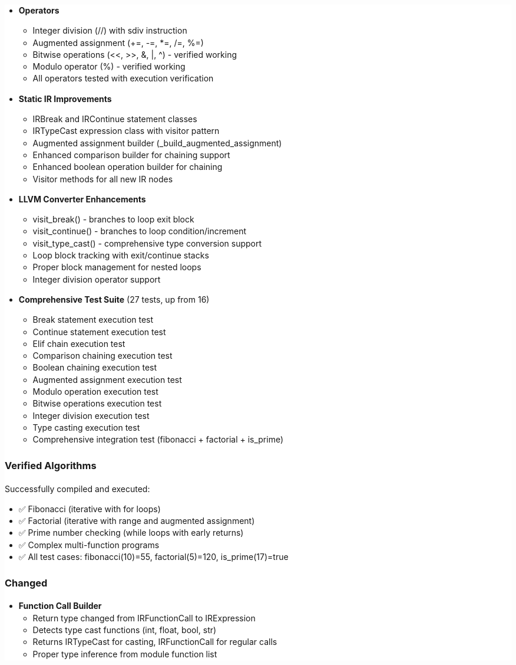 - **Operators**
  - Integer division (//) with sdiv instruction
  - Augmented assignment (+=, -=, *=, /=, %=)
  - Bitwise operations (<<, >>, &, |, ^) - verified working
  - Modulo operator (%) - verified working
  - All operators tested with execution verification

- **Static IR Improvements**
  - IRBreak and IRContinue statement classes
  - IRTypeCast expression class with visitor pattern
  - Augmented assignment builder (_build_augmented_assignment)
  - Enhanced comparison builder for chaining support
  - Enhanced boolean operation builder for chaining
  - Visitor methods for all new IR nodes

- **LLVM Converter Enhancements**
  - visit_break() - branches to loop exit block
  - visit_continue() - branches to loop condition/increment
  - visit_type_cast() - comprehensive type conversion support
  - Loop block tracking with exit/continue stacks
  - Proper block management for nested loops
  - Integer division operator support

- **Comprehensive Test Suite** (27 tests, up from 16)
  - Break statement execution test
  - Continue statement execution test
  - Elif chain execution test
  - Comparison chaining execution test
  - Boolean chaining execution test
  - Augmented assignment execution test
  - Modulo operation execution test
  - Bitwise operations execution test
  - Integer division execution test
  - Type casting execution test
  - Comprehensive integration test (fibonacci + factorial + is_prime)

### Verified Algorithms

Successfully compiled and executed:

- ✅ Fibonacci (iterative with for loops)
- ✅ Factorial (iterative with range and augmented assignment)
- ✅ Prime number checking (while loops with early returns)
- ✅ Complex multi-function programs
- ✅ All test cases: fibonacci(10)=55, factorial(5)=120, is_prime(17)=true

### Changed

- **Function Call Builder**
  - Return type changed from IRFunctionCall to IRExpression
  - Detects type cast functions (int, float, bool, str)
  - Returns IRTypeCast for casting, IRFunctionCall for regular calls
  - Proper type inference from module function list
